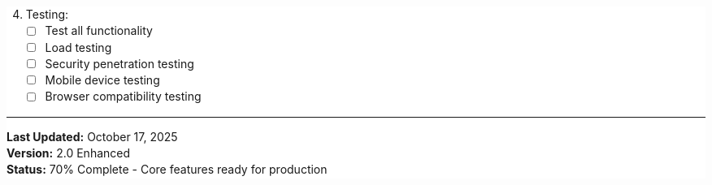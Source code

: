 4. Testing:
   - [ ] Test all functionality
   - [ ] Load testing
   - [ ] Security penetration testing
   - [ ] Mobile device testing
   - [ ] Browser compatibility testing

---

**Last Updated:** October 17, 2025  
**Version:** 2.0 Enhanced  
**Status:** 70% Complete - Core features ready for production
